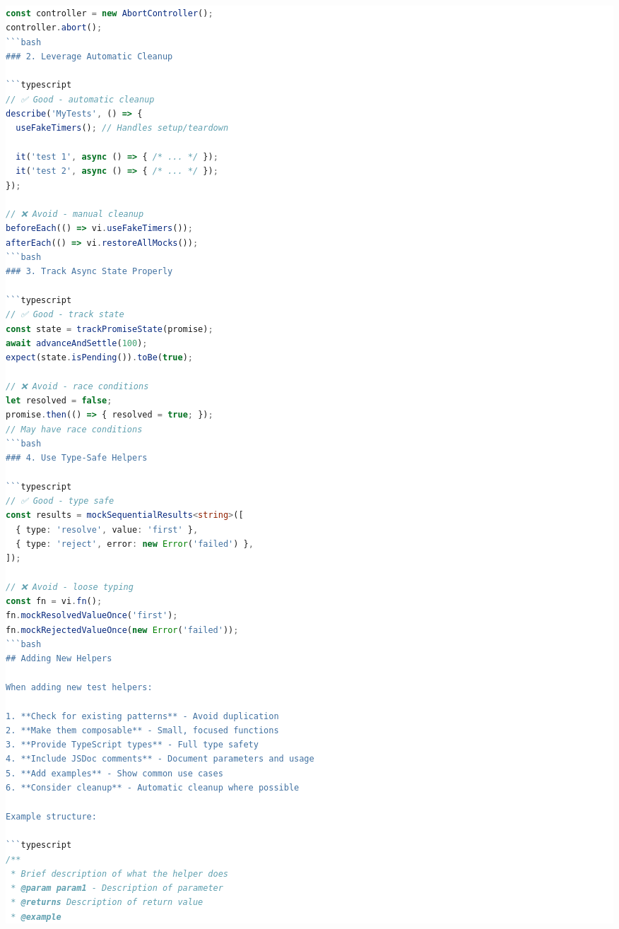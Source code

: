 ```typescript
const controller = new AbortController();
controller.abort();
```bash
### 2. Leverage Automatic Cleanup

```typescript
// ✅ Good - automatic cleanup
describe('MyTests', () => {
  useFakeTimers(); // Handles setup/teardown
  
  it('test 1', async () => { /* ... */ });
  it('test 2', async () => { /* ... */ });
});

// ❌ Avoid - manual cleanup
beforeEach(() => vi.useFakeTimers());
afterEach(() => vi.restoreAllMocks());
```bash
### 3. Track Async State Properly

```typescript
// ✅ Good - track state
const state = trackPromiseState(promise);
await advanceAndSettle(100);
expect(state.isPending()).toBe(true);

// ❌ Avoid - race conditions
let resolved = false;
promise.then(() => { resolved = true; });
// May have race conditions
```bash
### 4. Use Type-Safe Helpers

```typescript
// ✅ Good - type safe
const results = mockSequentialResults<string>([
  { type: 'resolve', value: 'first' },
  { type: 'reject', error: new Error('failed') },
]);

// ❌ Avoid - loose typing
const fn = vi.fn();
fn.mockResolvedValueOnce('first');
fn.mockRejectedValueOnce(new Error('failed'));
```bash
## Adding New Helpers

When adding new test helpers:

1. **Check for existing patterns** - Avoid duplication
2. **Make them composable** - Small, focused functions
3. **Provide TypeScript types** - Full type safety
4. **Include JSDoc comments** - Document parameters and usage
5. **Add examples** - Show common use cases
6. **Consider cleanup** - Automatic cleanup where possible

Example structure:

```typescript
/**
 * Brief description of what the helper does
 * @param param1 - Description of parameter
 * @returns Description of return value
 * @example
```